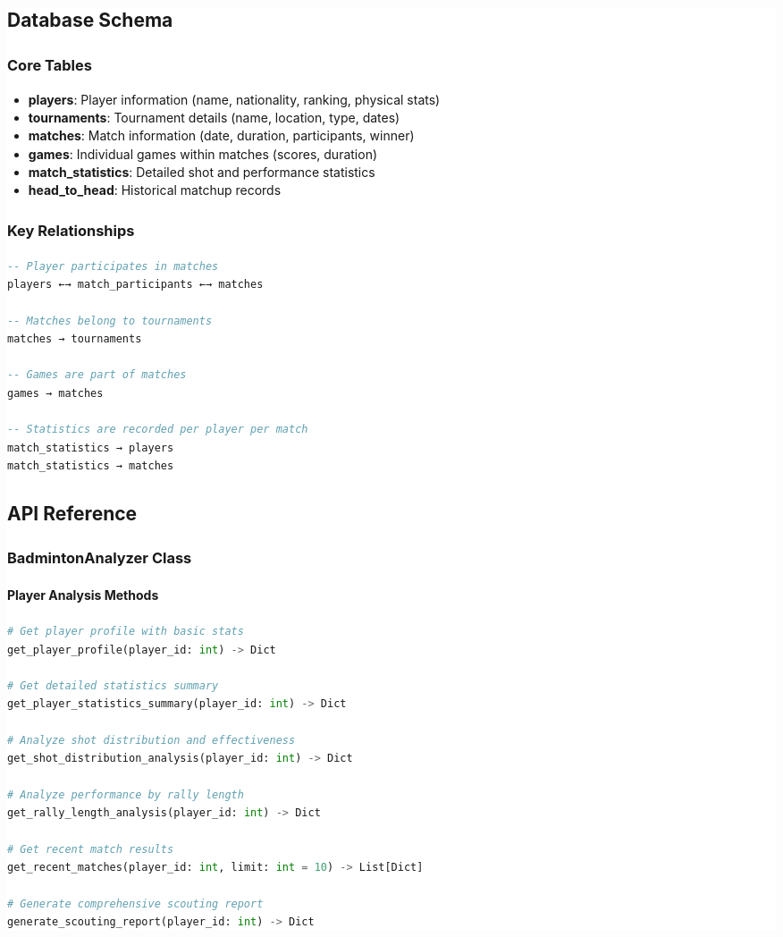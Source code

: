 ## Database Schema

### Core Tables
- **players**: Player information (name, nationality, ranking, physical stats)
- **tournaments**: Tournament details (name, location, type, dates)
- **matches**: Match information (date, duration, participants, winner)
- **games**: Individual games within matches (scores, duration)
- **match_statistics**: Detailed shot and performance statistics
- **head_to_head**: Historical matchup records

### Key Relationships
```sql
-- Player participates in matches
players ←→ match_participants ←→ matches

-- Matches belong to tournaments  
matches → tournaments

-- Games are part of matches
games → matches

-- Statistics are recorded per player per match
match_statistics → players
match_statistics → matches
```

## API Reference

### BadmintonAnalyzer Class

#### Player Analysis Methods
```python
# Get player profile with basic stats
get_player_profile(player_id: int) -> Dict

# Get detailed statistics summary  
get_player_statistics_summary(player_id: int) -> Dict

# Analyze shot distribution and effectiveness
get_shot_distribution_analysis(player_id: int) -> Dict

# Analyze performance by rally length
get_rally_length_analysis(player_id: int) -> Dict

# Get recent match results
get_recent_matches(player_id: int, limit: int = 10) -> List[Dict]

# Generate comprehensive scouting report
generate_scouting_report(player_id: int) -> Dict
```
